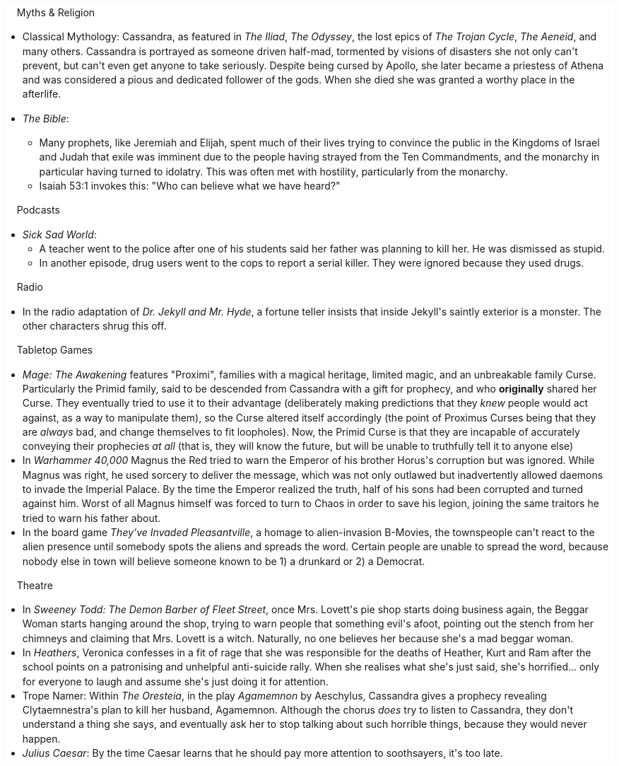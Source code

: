     Myths & Religion 

-   Classical Mythology: Cassandra, as featured in _The Iliad_, _The Odyssey_, the lost epics of _The Trojan Cycle_, _The Aeneid_, and many others. Cassandra is portrayed as someone driven half-mad, tormented by visions of disasters she not only can't prevent, but can't even get anyone to take seriously. Despite being cursed by Apollo, she later became a priestess of Athena and was considered a pious and dedicated follower of the gods. When she died she was granted a worthy place in the afterlife.

-   _The Bible_:
    -   Many prophets, like Jeremiah and Elijah, spent much of their lives trying to convince the public in the Kingdoms of Israel and Judah that exile was imminent due to the people having strayed from the Ten Commandments, and the monarchy in particular having turned to idolatry. This was often met with hostility, particularly from the monarchy.
    -   Isaiah 53:1 invokes this: "Who can believe what we have heard?"

    Podcasts 

-   _Sick Sad World_:
    -   A teacher went to the police after one of his students said her father was planning to kill her. He was dismissed as stupid.
    -   In another episode, drug users went to the cops to report a serial killer. They were ignored because they used drugs.

    Radio 

-   In the radio adaptation of _Dr. Jekyll and Mr. Hyde_, a fortune teller insists that inside Jekyll's saintly exterior is a monster. The other characters shrug this off.

    Tabletop Games 

-   _Mage: The Awakening_ features "Proximi", families with a magical heritage, limited magic, and an unbreakable family Curse. Particularly the Primid family, said to be descended from Cassandra with a gift for prophecy, and who **originally** shared her Curse. They eventually tried to use it to their advantage (deliberately making predictions that they _knew_ people would act against, as a way to manipulate them), so the Curse altered itself accordingly (the point of Proximus Curses being that they are _always_ bad, and change themselves to fit loopholes). Now, the Primid Curse is that they are incapable of accurately conveying their prophecies _at all_ (that is, they will know the future, but will be unable to truthfully tell it to anyone else)
-   In _Warhammer 40,000_ Magnus the Red tried to warn the Emperor of his brother Horus's corruption but was ignored. While Magnus was right, he used sorcery to deliver the message, which was not only outlawed but inadvertently allowed daemons to invade the Imperial Palace. By the time the Emperor realized the truth, half of his sons had been corrupted and turned against him. Worst of all Magnus himself was forced to turn to Chaos in order to save his legion, joining the same traitors he tried to warn his father about.
-   In the board game _They've Invaded Pleasantville_, a homage to alien-invasion B-Movies, the townspeople can't react to the alien presence until somebody spots the aliens and spreads the word. Certain people are unable to spread the word, because nobody else in town will believe someone known to be 1) a drunkard or 2) a Democrat.

    Theatre 

-   In _Sweeney Todd: The Demon Barber of Fleet Street_, once Mrs. Lovett's pie shop starts doing business again, the Beggar Woman starts hanging around the shop, trying to warn people that something evil's afoot, pointing out the stench from her chimneys and claiming that Mrs. Lovett is a witch. Naturally, no one believes her because she's a mad beggar woman.
-   In _Heathers_, Veronica confesses in a fit of rage that she was responsible for the deaths of Heather, Kurt and Ram after the school points on a patronising and unhelpful anti-suicide rally. When she realises what she's just said, she's horrified... only for everyone to laugh and assume she's just doing it for attention.
-   Trope Namer: Within _The Oresteia_, in the play _Agamemnon_ by Aeschylus, Cassandra gives a prophecy revealing Clytaemnestra's plan to kill her husband, Agamemnon. Although the chorus _does_ try to listen to Cassandra, they don't understand a thing she says, and eventually ask her to stop talking about such horrible things, because they would never happen.
-   _Julius Caesar_: By the time Caesar learns that he should pay more attention to soothsayers, it's too late.